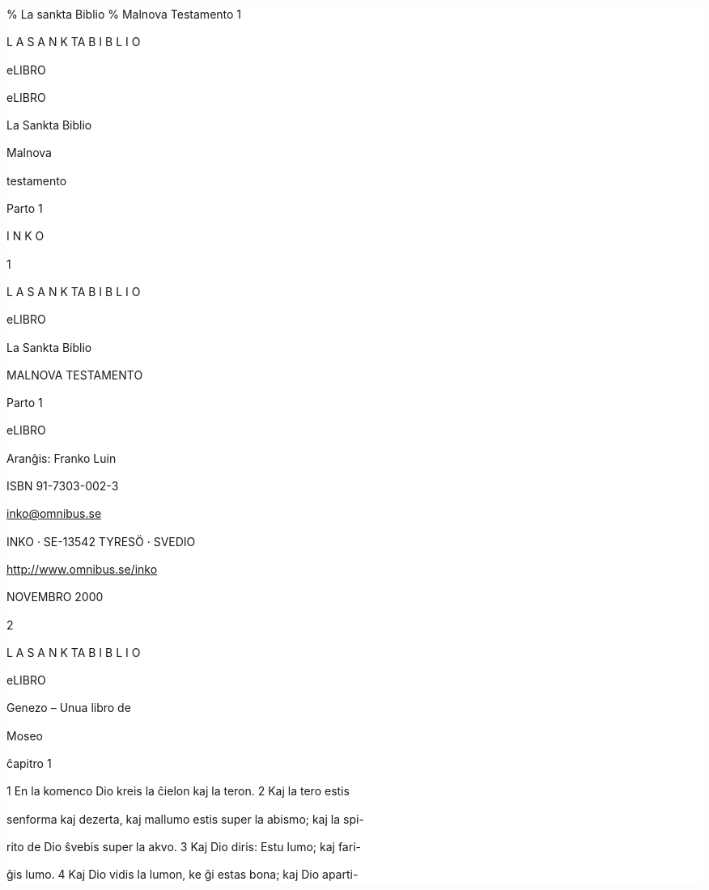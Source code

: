 % La sankta Biblio
% Malnova Testamento 1

L A S A N K TA B I B L I O


eLIBRO

eLIBRO

La Sankta Biblio

Malnova

testamento

Parto 1

I N K O

1

L A S A N K TA B I B L I O

eLIBRO

La Sankta Biblio

MALNOVA TESTAMENTO

Parto 1

eLIBRO

Aranĝis: Franko Luin

ISBN 91-7303-002-3

inko@omnibus.se

INKO · SE-13542 TYRESÖ · SVEDIO

http://www.omnibus.se/inko

NOVEMBRO 2000

2

L A S A N K TA B I B L I O

eLIBRO

Genezo – Unua libro de

Moseo

ĉapitro 1

1 En la komenco Dio kreis la ĉielon kaj la teron. 2 Kaj la tero estis

senforma kaj dezerta, kaj mallumo estis super la abismo; kaj la spi-

rito de Dio ŝvebis super la akvo. 3 Kaj Dio diris: Estu lumo; kaj fari-

ĝis lumo. 4 Kaj Dio vidis la lumon, ke ĝi estas bona; kaj Dio aparti-
